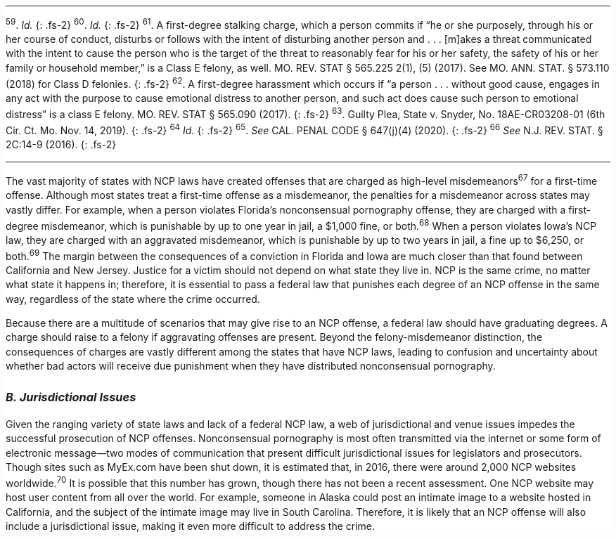 ***
<sup>59</sup>. *Id.*
{: .fs-2}
<sup>60</sup>. *Id.*
{: .fs-2}
<sup>61</sup>. A first-degree stalking charge, which a person commits if “he or she purposely, through his or her course of conduct, disturbs or follows with the intent of disturbing another person and . . . [m]akes a threat communicated with the intent to cause the person who is the target of the threat to reasonably fear for his or her safety, the safety of his or her family or household member,” is a Class E felony, as well. MO. REV. STAT § 565.225 2(1), (5) (2017). See MO. ANN. STAT. § 573.110 (2018) for Class D felonies.
{: .fs-2}
<sup>62</sup>. A first-degree harassment which occurs if “a person . . . without good cause, engages in any act with the purpose to cause emotional distress to another person, and such act does cause such person to emotional distress” is a class E felony. MO. REV. STAT § 565.090 (2017).
{: .fs-2}
<sup>63</sup>. Guilty Plea, State v. Snyder, No. 18AE-CR03208-01 (6th Cir. Ct. Mo. Nov. 14, 2019).
{: .fs-2}
<sup>64</sup> *Id.*
{: .fs-2}
<sup>65</sup>. *See* CAL. PENAL CODE § 647(j)(4) (2020).
{: .fs-2}
<sup>66</sup> *See* N.J. REV. STAT. § 2C:14-9 (2016).
{: .fs-2}
***

The vast majority of states with NCP laws have created offenses that are charged as high-level misdemeanors<sup>67</sup> for a first-time offense. Although most states treat a first-time offense as a misdemeanor, the penalties for a misdemeanor across states may vastly differ. For example, when a person violates Florida’s nonconsensual pornography offense, they are charged with a first-degree misdemeanor, which is punishable by up to one year in jail, a $1,000 fine, or both.<sup>68</sup> When a person violates Iowa’s NCP law, they are charged with an aggravated misdemeanor, which is punishable by up to two years in jail, a fine up to $6,250, or both.<sup>69</sup> The margin between the consequences of a conviction in Florida and Iowa are much closer than that found between California and New Jersey. Justice for a victim should not depend on what state they live in. NCP is the same crime, no matter what state it happens in; therefore, it is essential to pass a federal law that punishes each degree of an NCP offense in the same way, regardless of the state where the crime occurred.

Because there are a multitude of scenarios that may give rise to an NCP offense, a federal law should have graduating degrees. A charge should raise to a felony if aggravating offenses are present. Beyond the felony-misdemeanor distinction, the consequences of charges are vastly different among the states that have NCP laws, leading to confusion and uncertainty about whether bad actors will receive due punishment when they have distributed nonconsensual pornography.

### *B. Jurisdictional Issues*
Given the ranging variety of state laws and lack of a federal NCP law, a web of jurisdictional and venue issues impedes the successful prosecution of NCP offenses. Nonconsensual pornography is most often transmitted via the internet or some form of electronic message—two modes of communication that present difficult jurisdictional issues for legislators and prosecutors. Though sites such as MyEx.com have been shut down, it is estimated that, in 2016, there were around 2,000 NCP websites worldwide.<sup>70</sup> It is possible that this number has grown, though there has not been a recent assessment. One NCP website may host user content from all over the world. For example, someone in Alaska could post an intimate image to a website hosted in California, and the subject of the intimate image may live in South Carolina. Therefore, it is likely that an NCP offense will also include a jurisdictional issue, making it even more difficult to address the crime.
